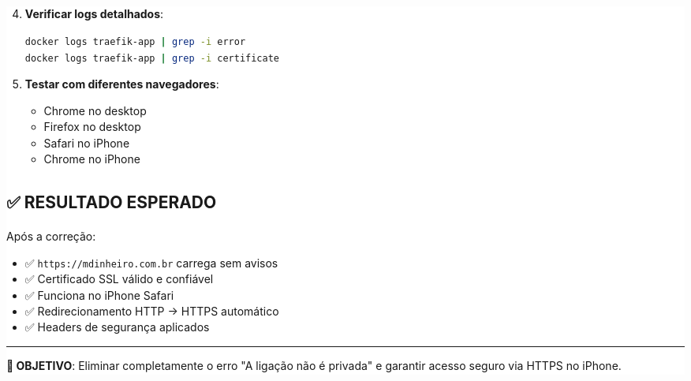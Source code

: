 4. **Verificar logs detalhados**:
   ```bash
   docker logs traefik-app | grep -i error
   docker logs traefik-app | grep -i certificate
   ```

5. **Testar com diferentes navegadores**:
   - Chrome no desktop
   - Firefox no desktop
   - Safari no iPhone
   - Chrome no iPhone

## ✅ RESULTADO ESPERADO

Após a correção:
- ✅ `https://mdinheiro.com.br` carrega sem avisos
- ✅ Certificado SSL válido e confiável
- ✅ Funciona no iPhone Safari
- ✅ Redirecionamento HTTP → HTTPS automático
- ✅ Headers de segurança aplicados

---

**🎯 OBJETIVO**: Eliminar completamente o erro "A ligação não é privada" e garantir acesso seguro via HTTPS no iPhone.